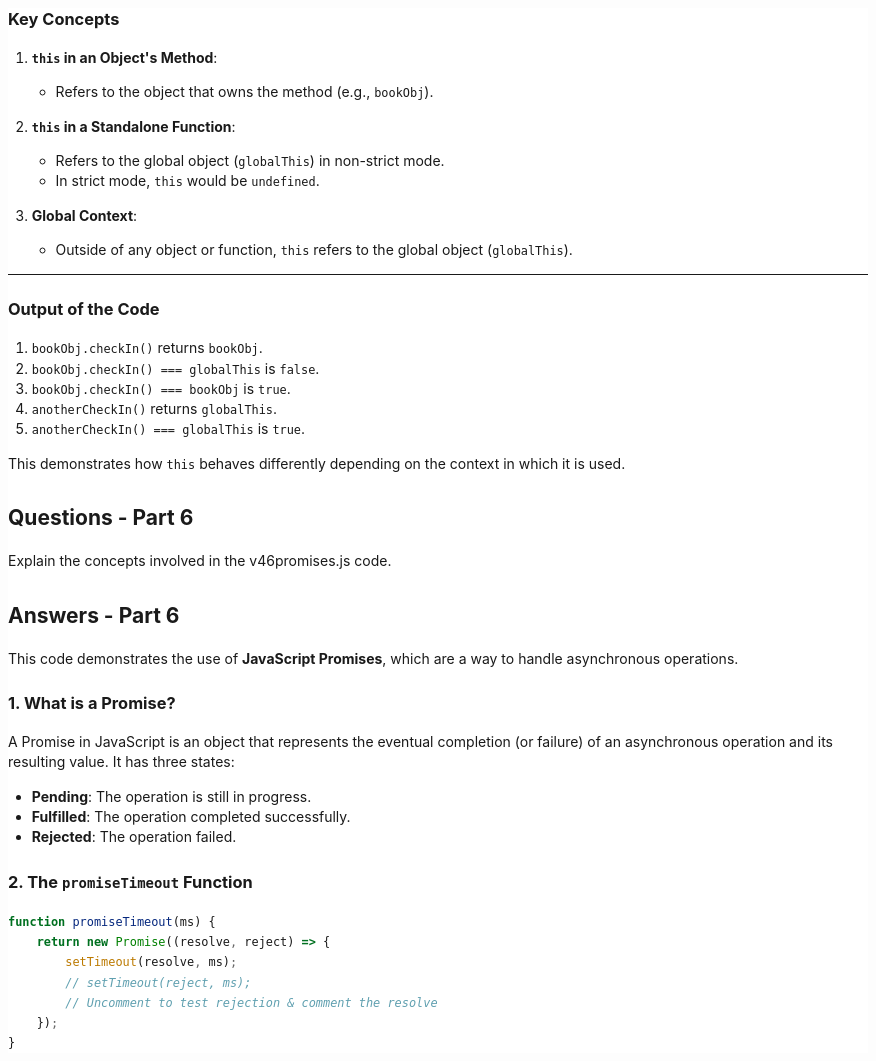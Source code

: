 
### Key Concepts

1. **`this` in an Object's Method**:
   - Refers to the object that owns the method (e.g., `bookObj`).

2. **`this` in a Standalone Function**:
   - Refers to the global object (`globalThis`) in non-strict mode.
   - In strict mode, `this` would be `undefined`.

3. **Global Context**:
   - Outside of any object or function, `this` refers to the global object (`globalThis`).

---

### Output of the Code

1. `bookObj.checkIn()` returns `bookObj`.
2. `bookObj.checkIn() === globalThis` is `false`.
3. `bookObj.checkIn() === bookObj` is `true`.
4. `anotherCheckIn()` returns `globalThis`.
5. `anotherCheckIn() === globalThis` is `true`.

This demonstrates how `this` behaves differently depending on the context in which it is used.

## Questions - Part 6

Explain the concepts involved in the v46promises.js code.

## Answers - Part 6

This code demonstrates the use of **JavaScript Promises**, which are a way to handle asynchronous operations.

### 1. **What is a Promise?**

A Promise in JavaScript is an object that represents the eventual completion (or failure) of an asynchronous operation and its resulting value. It has three states:

- **Pending**: The operation is still in progress.
- **Fulfilled**: The operation completed successfully.
- **Rejected**: The operation failed.

### 2. **The `promiseTimeout` Function**

```javascript
function promiseTimeout(ms) {
    return new Promise((resolve, reject) => {
        setTimeout(resolve, ms);
        // setTimeout(reject, ms); 
        // Uncomment to test rejection & comment the resolve
    });
}
```

